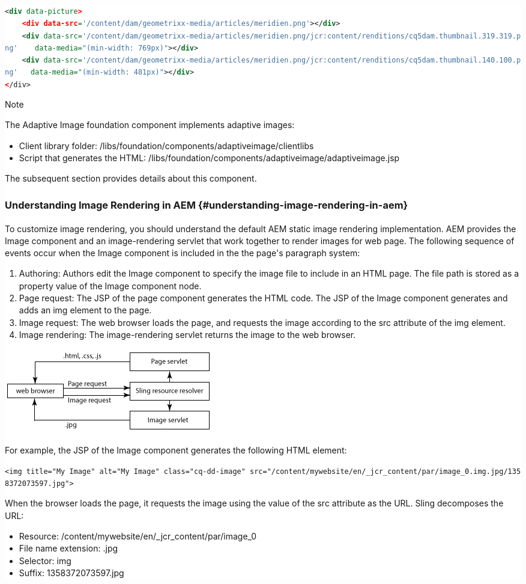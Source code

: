 ```xml
<div data-picture>
    <div data-src='/content/dam/geometrixx-media/articles/meridien.png'></div> 
    <div data-src='/content/dam/geometrixx-media/articles/meridien.png/jcr:content/renditions/cq5dam.thumbnail.319.319.png'    data-media="(min-width: 769px)"></div>
    <div data-src='/content/dam/geometrixx-media/articles/meridien.png/jcr:content/renditions/cq5dam.thumbnail.140.100.png'   data-media="(min-width: 481px)"></div>  
</div>
```

>[!NOTE]
>
>The Adaptive Image foundation component implements adaptive images:
>
>* Client library folder: /libs/foundation/components/adaptiveimage/clientlibs
>* Script that generates the HTML: /libs/foundation/components/adaptiveimage/adaptiveimage.jsp
>
>The subsequent section provides details about this component.

### Understanding Image Rendering in AEM {#understanding-image-rendering-in-aem}

To customize image rendering, you should understand the default AEM static image rendering implementation. AEM provides the Image component and an image-rendering servlet that work together to render images for web page. The following sequence of events occur when the Image component is included in the the page's paragraph system:

1. Authoring: Authors edit the Image component to specify the image file to include in an HTML page. The file path is stored as a property value of the Image component node.
1. Page request: The JSP of the page component generates the HTML code. The JSP of the Image component generates and adds an img element to the page.
1. Image request: The web browser loads the page, and requests the image according to the src attribute of the img element.
1. Image rendering: The image-rendering servlet returns the image to the web browser.

![](assets/chlimage_1-6.png)

For example, the JSP of the Image component generates the following HTML element:

`<img title="My Image" alt="My Image" class="cq-dd-image" src="/content/mywebsite/en/_jcr_content/par/image_0.img.jpg/1358372073597.jpg">`

When the browser loads the page, it requests the image using the value of the src attribute as the URL. Sling decomposes the URL:

* Resource: /content/mywebsite/en/_jcr_content/par/image_0
* File name extension: .jpg
* Selector: img
* Suffix: 1358372073597.jpg
